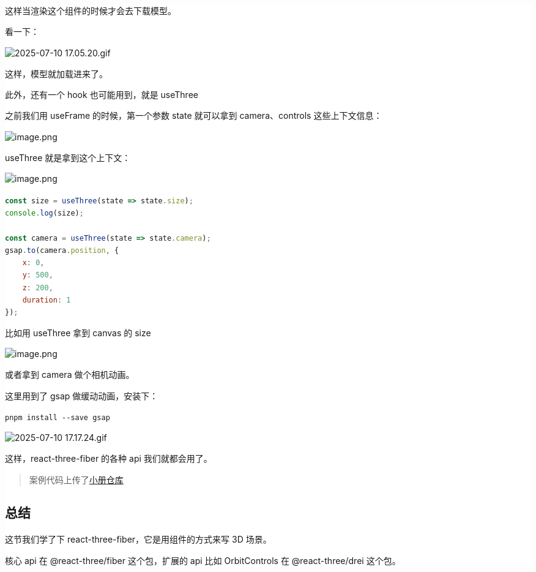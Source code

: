 这样当渲染这个组件的时候才会去下载模型。

看一下：


![2025-07-10 17.05.20.gif](https://p9-juejin.byteimg.com/tos-cn-i-k3u1fbpfcp/dfc9a387e23c4cf09927b6c167fc617b~tplv-k3u1fbpfcp-jj-mark:0:0:0:0:q75.image#?w=2116&h=1128&s=704060&e=gif&f=22&b=fefefe)

这样，模型就加载进来了。

此外，还有一个 hook 也可能用到，就是 useThree

之前我们用 useFrame 的时候，第一个参数 state 就可以拿到 camera、controls 这些上下文信息：


![image.png](https://p6-juejin.byteimg.com/tos-cn-i-k3u1fbpfcp/718c52359fe74e39831609ccd23b3b6e~tplv-k3u1fbpfcp-jj-mark:0:0:0:0:q75.image#?w=838&h=674&s=77581&e=png&b=202020)

useThree 就是拿到这个上下文：


![image.png](https://p6-juejin.byteimg.com/tos-cn-i-k3u1fbpfcp/d225ca4c8bc54ead9ea52440f593113a~tplv-k3u1fbpfcp-jj-mark:0:0:0:0:q75.image#?w=1292&h=952&s=147942&e=png&b=1f1f1f)

```javascript
const size = useThree(state => state.size);
console.log(size);

const camera = useThree(state => state.camera);
gsap.to(camera.position, {
    x: 0,
    y: 500,
    z: 200,
    duration: 1
});
```
比如用 useThree 拿到 canvas 的 size


![image.png](https://p6-juejin.byteimg.com/tos-cn-i-k3u1fbpfcp/77fdfe08e3e74e269676686c7702c752~tplv-k3u1fbpfcp-jj-mark:0:0:0:0:q75.image#?w=1350&h=628&s=170636&e=png&b=fefdfd)

或者拿到 camera 做个相机动画。

这里用到了 gsap 做缓动动画，安装下：

```
pnpm install --save gsap
```

![2025-07-10 17.17.24.gif](https://p6-juejin.byteimg.com/tos-cn-i-k3u1fbpfcp/6260de1322834219887a5d2db2db13b6~tplv-k3u1fbpfcp-jj-mark:0:0:0:0:q75.image#?w=2116&h=1128&s=280531&e=gif&f=15&b=ffffff)

这样，react-three-fiber 的各种 api 我们就都会用了。

>案例代码上传了[小册仓库](https://github.com/QuarkGluonPlasma/threejs-course-code/tree/main/react-three-fiber-test)

## 总结

这节我们学了下 react-three-fiber，它是用组件的方式来写 3D 场景。

核心 api 在 @react-three/fiber 这个包，扩展的 api 比如 OrbitControls 在 @react-three/drei 这个包。
